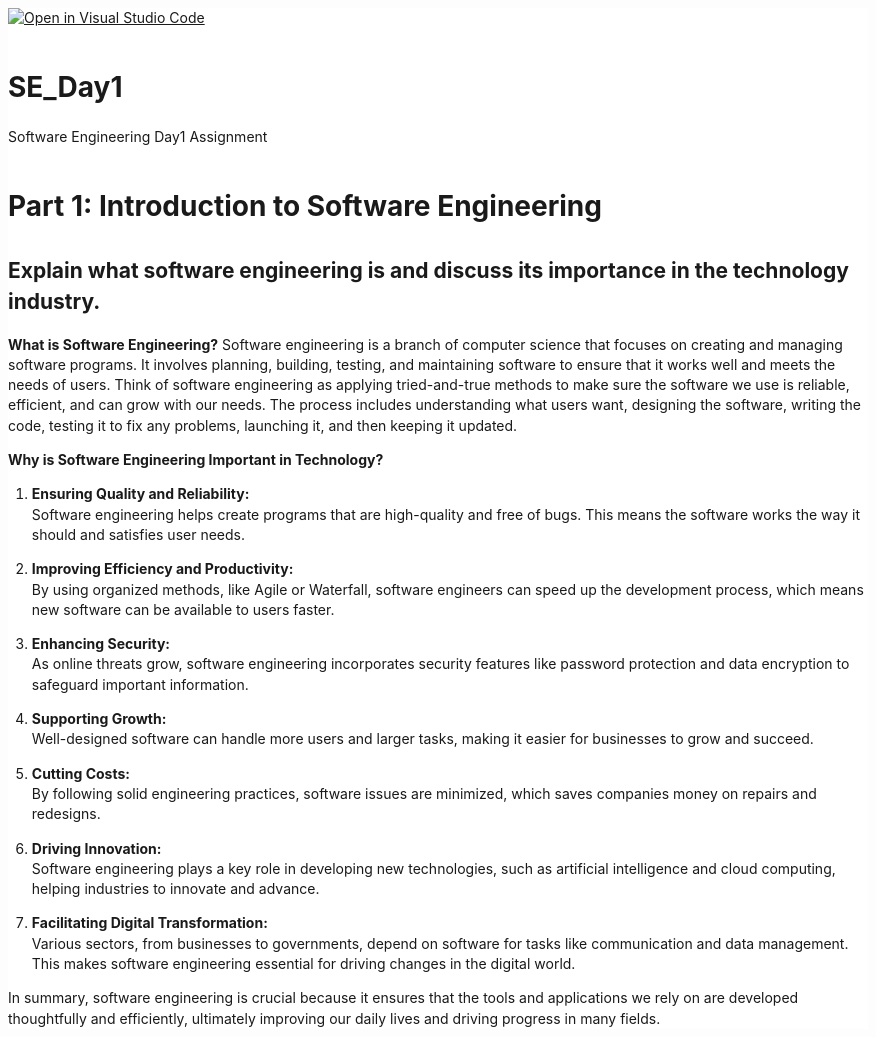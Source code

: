 [![Open in Visual Studio Code](https://classroom.github.com/assets/open-in-vscode-2e0aaae1b6195c2367325f4f02e2d04e9abb55f0b24a779b69b11b9e10269abc.svg)](https://classroom.github.com/online_ide?assignment_repo_id=18484530&assignment_repo_type=AssignmentRepo)
# SE_Day1
Software Engineering Day1 Assignment

# Part 1: Introduction to Software Engineering 



## Explain what software engineering is and discuss its importance in the technology industry.   


**What is Software Engineering?**
Software engineering is a branch of computer science that focuses on creating and managing software programs. It involves planning, building, testing, and maintaining software to ensure that it works well and meets the needs of users. Think of software engineering as applying tried-and-true methods to make sure the software we use is reliable, efficient, and can grow with our needs. The process includes understanding what users want, designing the software, writing the code, testing it to fix any problems, launching it, and then keeping it updated.

**Why is Software Engineering Important in Technology?**

1. **Ensuring Quality and Reliability:**  
Software engineering helps create programs that are high-quality and free of bugs. This means the software works the way it should and satisfies user needs.

2. **Improving Efficiency and Productivity:**  
By using organized methods, like Agile or Waterfall, software engineers can speed up the development process, which means new software can be available to users faster.

3. **Enhancing Security:**  
As online threats grow, software engineering incorporates security features like password protection and data encryption to safeguard important information.

4. **Supporting Growth:**  
Well-designed software can handle more users and larger tasks, making it easier for businesses to grow and succeed.

5. **Cutting Costs:**  
By following solid engineering practices, software issues are minimized, which saves companies money on repairs and redesigns.

6. **Driving Innovation:**  
Software engineering plays a key role in developing new technologies, such as artificial intelligence and cloud computing, helping industries to innovate and advance.

7. **Facilitating Digital Transformation:**  
Various sectors, from businesses to governments, depend on software for tasks like communication and data management. This makes software engineering essential for driving changes in the digital world.

In summary, software engineering is crucial because it ensures that the tools and applications we rely on are developed thoughtfully and efficiently, ultimately improving our daily lives and driving progress in many fields. 
